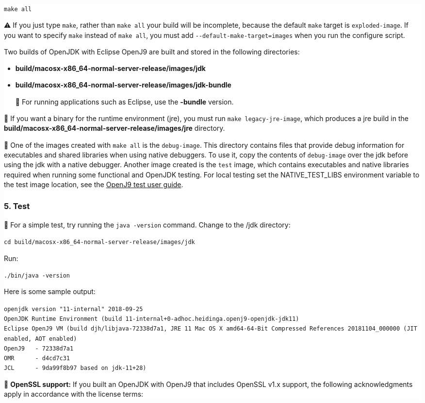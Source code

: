 ```
make all
```
:warning: If you just type `make`, rather than `make all` your build will be incomplete, because the default `make` target is `exploded-image`.
If you want to specify `make` instead of `make all`, you must add `--default-make-target=images` when you run the configure script.

Two builds of OpenJDK with Eclipse OpenJ9 are built and stored in the following directories:

- **build/macosx-x86_64-normal-server-release/images/jdk**
- **build/macosx-x86_64-normal-server-release/images/jdk-bundle**

    :pencil: For running applications such as Eclipse, use the **-bundle** version.

:pencil: If you want a binary for the runtime environment (jre), you must run `make legacy-jre-image`, which produces a jre build in the **build/macosx-x86_64-normal-server-release/images/jre** directory.

:pencil: One of the images created with `make all` is the `debug-image`. This directory contains files that provide debug information for executables and shared libraries when using native debuggers.
To use it, copy the contents of `debug-image` over the jdk before using the jdk with a native debugger.
Another image created is the `test` image, which contains executables and native libraries required when running some functional and OpenJDK testing.
For local testing set the NATIVE_TEST_LIBS environment variable to the test image location, see the [OpenJ9 test user guide](https://github.com/eclipse-openj9/openj9/blob/master/test/docs/OpenJ9TestUserGuide.md).

### 5. Test
:apple:
For a simple test, try running the `java -version` command.
Change to the /jdk directory:
```
cd build/macosx-x86_64-normal-server-release/images/jdk
```
Run:
```
./bin/java -version
```

Here is some sample output:

```
openjdk version "11-internal" 2018-09-25
OpenJDK Runtime Environment (build 11-internal+0-adhoc.heidinga.openj9-openjdk-jdk11)
Eclipse OpenJ9 VM (build djh/libjava-72338d7a1, JRE 11 Mac OS X amd64-64-Bit Compressed References 20181104_000000 (JIT enabled, AOT enabled)
OpenJ9   - 72338d7a1
OMR      - d4cd7c31
JCL      - 9da99f8b97 based on jdk-11+28)
```

:pencil: **OpenSSL support:** If you built an OpenJDK with OpenJ9 that includes OpenSSL v1.x support, the following acknowledgments apply in accordance with the license terms:
